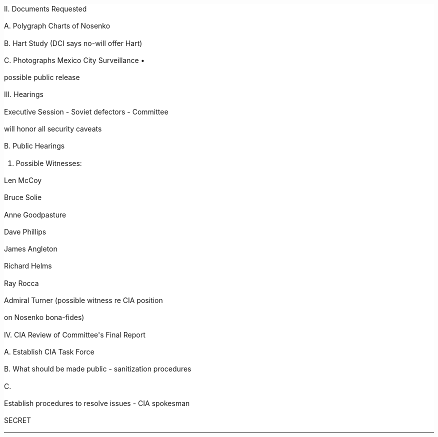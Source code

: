 II. Documents Requested

A. Polygraph Charts of Nosenko

B. Hart Study (DCI says no-will offer Hart)

C. Photographs Mexico City Surveillance •

possible public release

III. Hearings

Executive Session - Soviet defectors - Committee

will honor all security caveats

B. Public Hearings

1. Possible Witnesses:

Len McCoy

Bruce Solie

Anne Goodpasture

Dave Phillips

James Angleton

Richard Helms

Ray Rocca

Admiral Turner (possible witness re CIA position

on Nosenko bona-fides)

IV. CIA Review of Committee's Final Report

A. Establish CIA Task Force

B. What should be made public - sanitization procedures

C.

Establish procedures to resolve issues - CIA spokesman

SECRET

---

